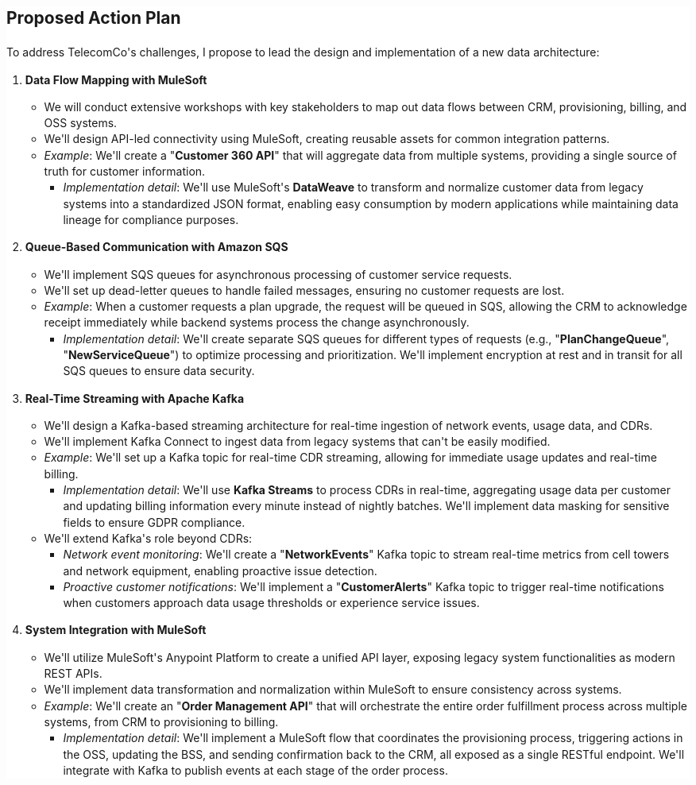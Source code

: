 ## Proposed Action Plan

To address TelecomCo's challenges, I propose to lead the design and implementation of a new data architecture:

1. **Data Flow Mapping with MuleSoft**

   - We will conduct extensive workshops with key stakeholders to map out data flows between CRM, provisioning, billing, and OSS systems.
   - We'll design API-led connectivity using MuleSoft, creating reusable assets for common integration patterns.
   - _Example_: We'll create a "**Customer 360 API**" that will aggregate data from multiple systems, providing a single source of truth for customer information.
     - _Implementation detail_: We'll use MuleSoft's **DataWeave** to transform and normalize customer data from legacy systems into a standardized JSON format, enabling easy consumption by modern applications while maintaining data lineage for compliance purposes.

2. **Queue-Based Communication with Amazon SQS**

   - We'll implement SQS queues for asynchronous processing of customer service requests.
   - We'll set up dead-letter queues to handle failed messages, ensuring no customer requests are lost.
   - _Example_: When a customer requests a plan upgrade, the request will be queued in SQS, allowing the CRM to acknowledge receipt immediately while backend systems process the change asynchronously.
     - _Implementation detail_: We'll create separate SQS queues for different types of requests (e.g., "**PlanChangeQueue**", "**NewServiceQueue**") to optimize processing and prioritization. We'll implement encryption at rest and in transit for all SQS queues to ensure data security.

3. **Real-Time Streaming with Apache Kafka**

   - We'll design a Kafka-based streaming architecture for real-time ingestion of network events, usage data, and CDRs.
   - We'll implement Kafka Connect to ingest data from legacy systems that can't be easily modified.
   - _Example_: We'll set up a Kafka topic for real-time CDR streaming, allowing for immediate usage updates and real-time billing.
     - _Implementation detail_: We'll use **Kafka Streams** to process CDRs in real-time, aggregating usage data per customer and updating billing information every minute instead of nightly batches. We'll implement data masking for sensitive fields to ensure GDPR compliance.
   - We'll extend Kafka's role beyond CDRs:
     - _Network event monitoring_: We'll create a "**NetworkEvents**" Kafka topic to stream real-time metrics from cell towers and network equipment, enabling proactive issue detection.
     - _Proactive customer notifications_: We'll implement a "**CustomerAlerts**" Kafka topic to trigger real-time notifications when customers approach data usage thresholds or experience service issues.

4. **System Integration with MuleSoft**

   - We'll utilize MuleSoft's Anypoint Platform to create a unified API layer, exposing legacy system functionalities as modern REST APIs.
   - We'll implement data transformation and normalization within MuleSoft to ensure consistency across systems.
   - _Example_: We'll create an "**Order Management API**" that will orchestrate the entire order fulfillment process across multiple systems, from CRM to provisioning to billing.
     - _Implementation detail_: We'll implement a MuleSoft flow that coordinates the provisioning process, triggering actions in the OSS, updating the BSS, and sending confirmation back to the CRM, all exposed as a single RESTful endpoint. We'll integrate with Kafka to publish events at each stage of the order process.
